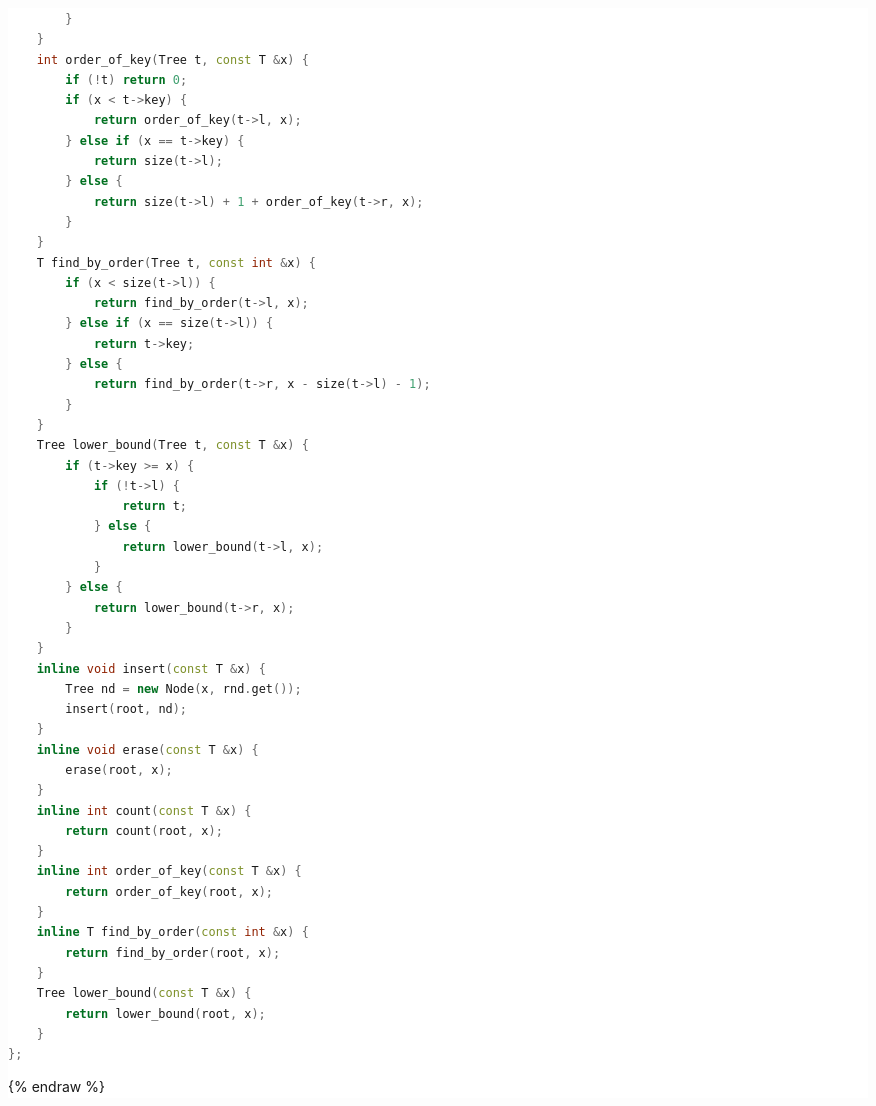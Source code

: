 ```cpp
        }
    }
    int order_of_key(Tree t, const T &x) {
        if (!t) return 0;
        if (x < t->key) {
            return order_of_key(t->l, x);
        } else if (x == t->key) {
            return size(t->l);
        } else {
            return size(t->l) + 1 + order_of_key(t->r, x);
        }
    }
    T find_by_order(Tree t, const int &x) {
        if (x < size(t->l)) {
            return find_by_order(t->l, x);
        } else if (x == size(t->l)) {
            return t->key;
        } else {
            return find_by_order(t->r, x - size(t->l) - 1);
        }
    }
    Tree lower_bound(Tree t, const T &x) {
        if (t->key >= x) {
            if (!t->l) {
                return t;
            } else {
                return lower_bound(t->l, x);
            }
        } else {
            return lower_bound(t->r, x);
        }
    }
    inline void insert(const T &x) {
        Tree nd = new Node(x, rnd.get());
        insert(root, nd);
    }
    inline void erase(const T &x) {
        erase(root, x);
    }
    inline int count(const T &x) {
        return count(root, x);
    }
    inline int order_of_key(const T &x) {
        return order_of_key(root, x);
    }
    inline T find_by_order(const int &x) {
        return find_by_order(root, x);
    }
    Tree lower_bound(const T &x) {
        return lower_bound(root, x);
    }
};
```
{% endraw %}
